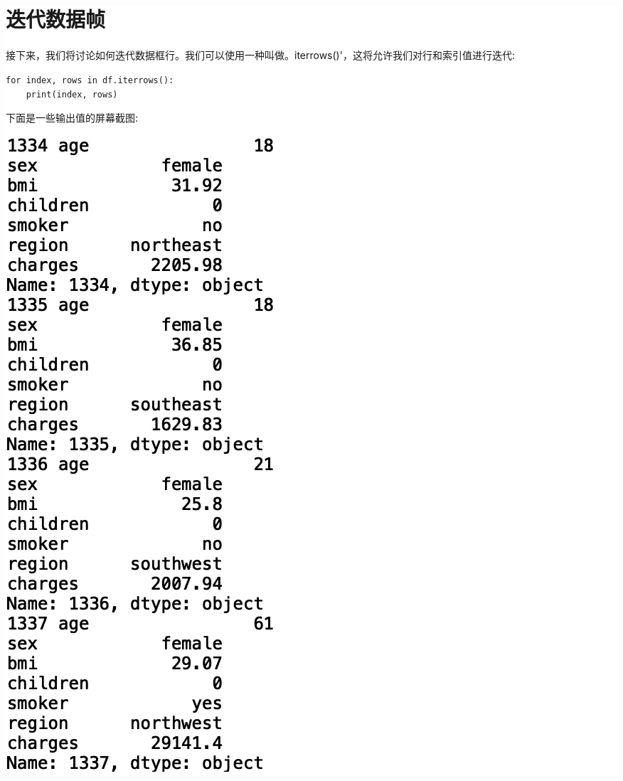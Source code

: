 # **迭代数据帧**

接下来，我们将讨论如何迭代数据框行。我们可以使用一种叫做。iterrows()'，这将允许我们对行和索引值进行迭代:

```
for index, rows in df.iterrows():
    print(index, rows)
```

下面是一些输出值的屏幕截图:

![](img/54c2869971859df7bbec4ba75bc89085.png)
